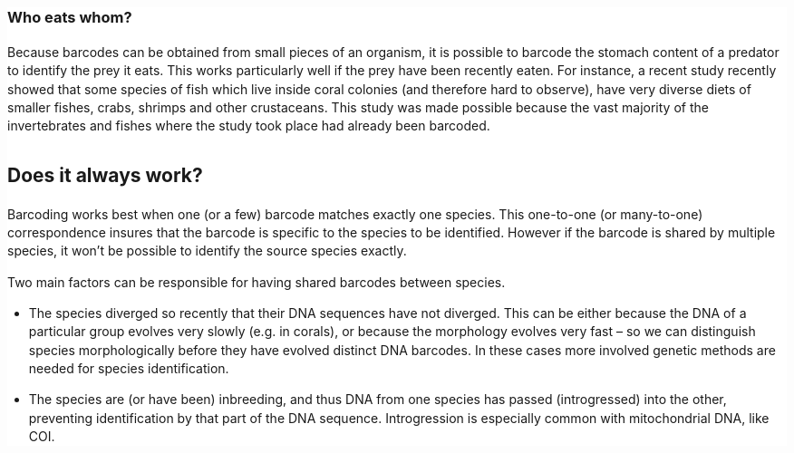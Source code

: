 ### Who eats whom?

Because barcodes can be obtained from small pieces of an organism, it is
possible to barcode the stomach content of a predator to identify the prey it
eats. This works particularly well if the prey have been recently eaten. For
instance, a recent study recently showed that some species of fish which live
inside coral colonies (and therefore hard to observe), have very diverse diets
of smaller fishes, crabs, shrimps and other crustaceans. This study was made
possible because the vast majority of the invertebrates and fishes where the
study took place had already been barcoded.

Does it always work?
--------------------

Barcoding works best when one (or a few) barcode matches exactly one
species. This one-to-one (or many-to-one) correspondence insures that the
barcode is specific to the species to be identified. However if the barcode is
shared by multiple species, it won’t be possible to identify the source species
exactly.

Two main factors can be responsible for having shared barcodes between species.

- The species diverged so recently that their DNA sequences have not diverged.
This can be either because the DNA of a particular group evolves very slowly
(e.g. in corals), or because the morphology evolves very fast – so we can
distinguish species morphologically before they have evolved distinct DNA
barcodes.  In these cases more involved genetic methods are needed for species
identification.

- The species are (or have been) inbreeding, and thus DNA from one species has
  passed (introgressed) into the other, preventing identification by that part
  of the DNA sequence.  Introgression is especially common with mitochondrial
  DNA, like COI.

